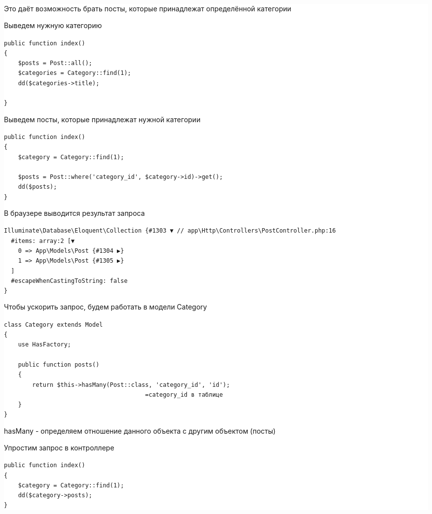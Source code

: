 Это даёт возможность брать посты, которые принадлежат определённой категории

Выведем нужную категорию

```
public function index()  
{  
    $posts = Post::all();  
    $categories = Category::find(1);  
    dd($categories->title);  

}
```


Выведем посты, которые принадлежат нужной категории

```
public function index()  
{  
    $category = Category::find(1);  
  
    $posts = Post::where('category_id', $category->id)->get();  
    dd($posts);  
}
```

В браузере выводится результат запроса
```
Illuminate\Database\Eloquent\Collection {#1303 ▼ // app\Http\Controllers\PostController.php:16
  #items: array:2 [▼
    0 => App\Models\Post {#1304 ▶}
    1 => App\Models\Post {#1305 ▶}
  ]
  #escapeWhenCastingToString: false
}
```

Чтобы ускорить запрос, будем работать в модели Category

```
class Category extends Model  
{  
    use HasFactory;  
  
    public function posts()  
    {  
        return $this->hasMany(Post::class, 'category_id', 'id'); 
									    =category_id в таблице 
    }  
}
```

hasMany - определяем отношение данного объекта с другим объектом (посты)

Упростим запрос в контроллере

```
public function index()  
{  
    $category = Category::find(1);  
    dd($category->posts);  
}
```
